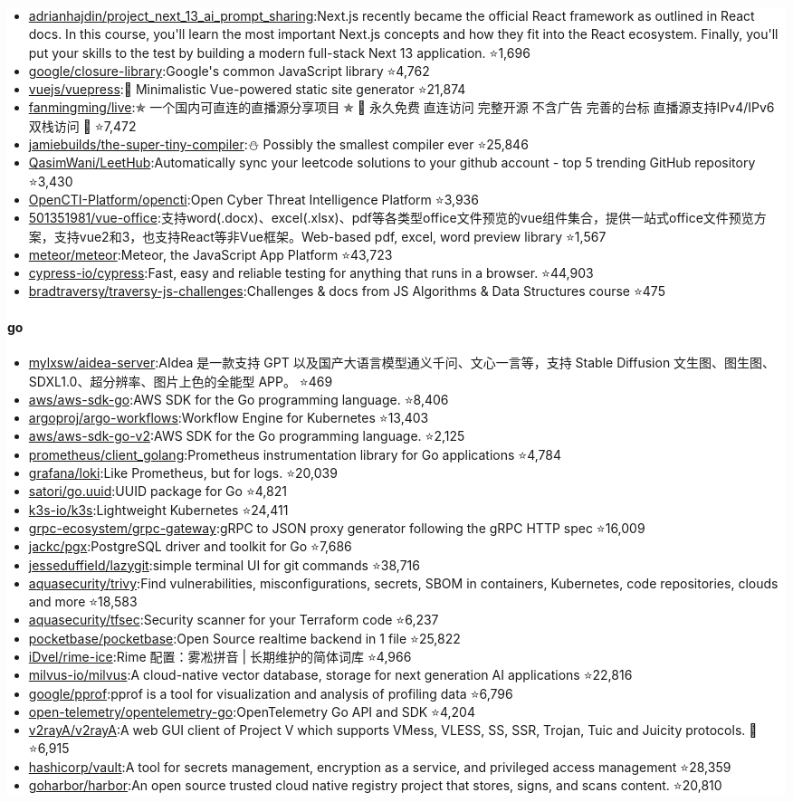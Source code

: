 * [adrianhajdin/project_next_13_ai_prompt_sharing](https://github.com/adrianhajdin/project_next_13_ai_prompt_sharing):Next.js recently became the official React framework as outlined in React docs. In this course, you'll learn the most important Next.js concepts and how they fit into the React ecosystem. Finally, you'll put your skills to the test by building a modern full-stack Next 13 application. ⭐1,696
* [google/closure-library](https://github.com/google/closure-library):Google's common JavaScript library ⭐4,762
* [vuejs/vuepress](https://github.com/vuejs/vuepress):📝 Minimalistic Vue-powered static site generator ⭐21,874
* [fanmingming/live](https://github.com/fanmingming/live):✯ 一个国内可直连的直播源分享项目 ✯ 🔕 永久免费 直连访问 完整开源 不含广告 完善的台标 直播源支持IPv4/IPv6双栈访问 🔕 ⭐7,472
* [jamiebuilds/the-super-tiny-compiler](https://github.com/jamiebuilds/the-super-tiny-compiler):⛄ Possibly the smallest compiler ever ⭐25,846
* [QasimWani/LeetHub](https://github.com/QasimWani/LeetHub):Automatically sync your leetcode solutions to your github account - top 5 trending GitHub repository ⭐3,430
* [OpenCTI-Platform/opencti](https://github.com/OpenCTI-Platform/opencti):Open Cyber Threat Intelligence Platform ⭐3,936
* [501351981/vue-office](https://github.com/501351981/vue-office):支持word(.docx)、excel(.xlsx)、pdf等各类型office文件预览的vue组件集合，提供一站式office文件预览方案，支持vue2和3，也支持React等非Vue框架。Web-based pdf, excel, word preview library ⭐1,567
* [meteor/meteor](https://github.com/meteor/meteor):Meteor, the JavaScript App Platform ⭐43,723
* [cypress-io/cypress](https://github.com/cypress-io/cypress):Fast, easy and reliable testing for anything that runs in a browser. ⭐44,903
* [bradtraversy/traversy-js-challenges](https://github.com/bradtraversy/traversy-js-challenges):Challenges & docs from JS Algorithms & Data Structures course ⭐475

#### go
* [mylxsw/aidea-server](https://github.com/mylxsw/aidea-server):AIdea 是一款支持 GPT 以及国产大语言模型通义千问、文心一言等，支持 Stable Diffusion 文生图、图生图、 SDXL1.0、超分辨率、图片上色的全能型 APP。 ⭐469
* [aws/aws-sdk-go](https://github.com/aws/aws-sdk-go):AWS SDK for the Go programming language. ⭐8,406
* [argoproj/argo-workflows](https://github.com/argoproj/argo-workflows):Workflow Engine for Kubernetes ⭐13,403
* [aws/aws-sdk-go-v2](https://github.com/aws/aws-sdk-go-v2):AWS SDK for the Go programming language. ⭐2,125
* [prometheus/client_golang](https://github.com/prometheus/client_golang):Prometheus instrumentation library for Go applications ⭐4,784
* [grafana/loki](https://github.com/grafana/loki):Like Prometheus, but for logs. ⭐20,039
* [satori/go.uuid](https://github.com/satori/go.uuid):UUID package for Go ⭐4,821
* [k3s-io/k3s](https://github.com/k3s-io/k3s):Lightweight Kubernetes ⭐24,411
* [grpc-ecosystem/grpc-gateway](https://github.com/grpc-ecosystem/grpc-gateway):gRPC to JSON proxy generator following the gRPC HTTP spec ⭐16,009
* [jackc/pgx](https://github.com/jackc/pgx):PostgreSQL driver and toolkit for Go ⭐7,686
* [jesseduffield/lazygit](https://github.com/jesseduffield/lazygit):simple terminal UI for git commands ⭐38,716
* [aquasecurity/trivy](https://github.com/aquasecurity/trivy):Find vulnerabilities, misconfigurations, secrets, SBOM in containers, Kubernetes, code repositories, clouds and more ⭐18,583
* [aquasecurity/tfsec](https://github.com/aquasecurity/tfsec):Security scanner for your Terraform code ⭐6,237
* [pocketbase/pocketbase](https://github.com/pocketbase/pocketbase):Open Source realtime backend in 1 file ⭐25,822
* [iDvel/rime-ice](https://github.com/iDvel/rime-ice):Rime 配置：雾凇拼音 | 长期维护的简体词库 ⭐4,966
* [milvus-io/milvus](https://github.com/milvus-io/milvus):A cloud-native vector database, storage for next generation AI applications ⭐22,816
* [google/pprof](https://github.com/google/pprof):pprof is a tool for visualization and analysis of profiling data ⭐6,796
* [open-telemetry/opentelemetry-go](https://github.com/open-telemetry/opentelemetry-go):OpenTelemetry Go API and SDK ⭐4,204
* [v2rayA/v2rayA](https://github.com/v2rayA/v2rayA):A web GUI client of Project V which supports VMess, VLESS, SS, SSR, Trojan, Tuic and Juicity protocols. 🚀 ⭐6,915
* [hashicorp/vault](https://github.com/hashicorp/vault):A tool for secrets management, encryption as a service, and privileged access management ⭐28,359
* [goharbor/harbor](https://github.com/goharbor/harbor):An open source trusted cloud native registry project that stores, signs, and scans content. ⭐20,810